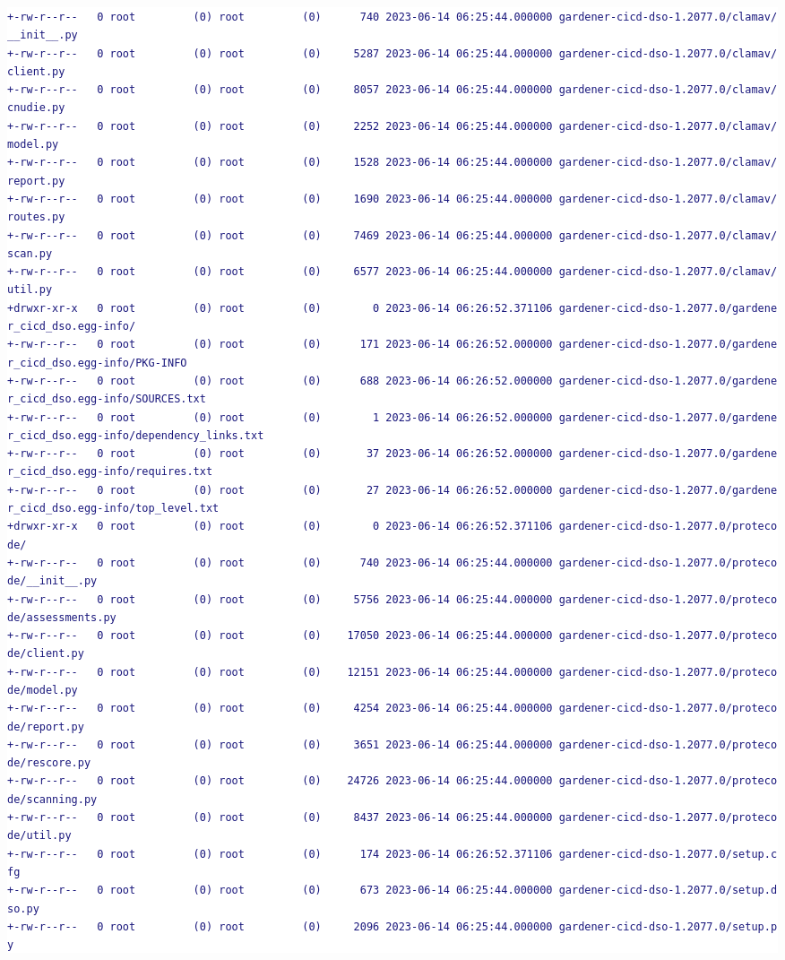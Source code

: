 ```diff
+-rw-r--r--   0 root         (0) root         (0)      740 2023-06-14 06:25:44.000000 gardener-cicd-dso-1.2077.0/clamav/__init__.py
+-rw-r--r--   0 root         (0) root         (0)     5287 2023-06-14 06:25:44.000000 gardener-cicd-dso-1.2077.0/clamav/client.py
+-rw-r--r--   0 root         (0) root         (0)     8057 2023-06-14 06:25:44.000000 gardener-cicd-dso-1.2077.0/clamav/cnudie.py
+-rw-r--r--   0 root         (0) root         (0)     2252 2023-06-14 06:25:44.000000 gardener-cicd-dso-1.2077.0/clamav/model.py
+-rw-r--r--   0 root         (0) root         (0)     1528 2023-06-14 06:25:44.000000 gardener-cicd-dso-1.2077.0/clamav/report.py
+-rw-r--r--   0 root         (0) root         (0)     1690 2023-06-14 06:25:44.000000 gardener-cicd-dso-1.2077.0/clamav/routes.py
+-rw-r--r--   0 root         (0) root         (0)     7469 2023-06-14 06:25:44.000000 gardener-cicd-dso-1.2077.0/clamav/scan.py
+-rw-r--r--   0 root         (0) root         (0)     6577 2023-06-14 06:25:44.000000 gardener-cicd-dso-1.2077.0/clamav/util.py
+drwxr-xr-x   0 root         (0) root         (0)        0 2023-06-14 06:26:52.371106 gardener-cicd-dso-1.2077.0/gardener_cicd_dso.egg-info/
+-rw-r--r--   0 root         (0) root         (0)      171 2023-06-14 06:26:52.000000 gardener-cicd-dso-1.2077.0/gardener_cicd_dso.egg-info/PKG-INFO
+-rw-r--r--   0 root         (0) root         (0)      688 2023-06-14 06:26:52.000000 gardener-cicd-dso-1.2077.0/gardener_cicd_dso.egg-info/SOURCES.txt
+-rw-r--r--   0 root         (0) root         (0)        1 2023-06-14 06:26:52.000000 gardener-cicd-dso-1.2077.0/gardener_cicd_dso.egg-info/dependency_links.txt
+-rw-r--r--   0 root         (0) root         (0)       37 2023-06-14 06:26:52.000000 gardener-cicd-dso-1.2077.0/gardener_cicd_dso.egg-info/requires.txt
+-rw-r--r--   0 root         (0) root         (0)       27 2023-06-14 06:26:52.000000 gardener-cicd-dso-1.2077.0/gardener_cicd_dso.egg-info/top_level.txt
+drwxr-xr-x   0 root         (0) root         (0)        0 2023-06-14 06:26:52.371106 gardener-cicd-dso-1.2077.0/protecode/
+-rw-r--r--   0 root         (0) root         (0)      740 2023-06-14 06:25:44.000000 gardener-cicd-dso-1.2077.0/protecode/__init__.py
+-rw-r--r--   0 root         (0) root         (0)     5756 2023-06-14 06:25:44.000000 gardener-cicd-dso-1.2077.0/protecode/assessments.py
+-rw-r--r--   0 root         (0) root         (0)    17050 2023-06-14 06:25:44.000000 gardener-cicd-dso-1.2077.0/protecode/client.py
+-rw-r--r--   0 root         (0) root         (0)    12151 2023-06-14 06:25:44.000000 gardener-cicd-dso-1.2077.0/protecode/model.py
+-rw-r--r--   0 root         (0) root         (0)     4254 2023-06-14 06:25:44.000000 gardener-cicd-dso-1.2077.0/protecode/report.py
+-rw-r--r--   0 root         (0) root         (0)     3651 2023-06-14 06:25:44.000000 gardener-cicd-dso-1.2077.0/protecode/rescore.py
+-rw-r--r--   0 root         (0) root         (0)    24726 2023-06-14 06:25:44.000000 gardener-cicd-dso-1.2077.0/protecode/scanning.py
+-rw-r--r--   0 root         (0) root         (0)     8437 2023-06-14 06:25:44.000000 gardener-cicd-dso-1.2077.0/protecode/util.py
+-rw-r--r--   0 root         (0) root         (0)      174 2023-06-14 06:26:52.371106 gardener-cicd-dso-1.2077.0/setup.cfg
+-rw-r--r--   0 root         (0) root         (0)      673 2023-06-14 06:25:44.000000 gardener-cicd-dso-1.2077.0/setup.dso.py
+-rw-r--r--   0 root         (0) root         (0)     2096 2023-06-14 06:25:44.000000 gardener-cicd-dso-1.2077.0/setup.py
```
